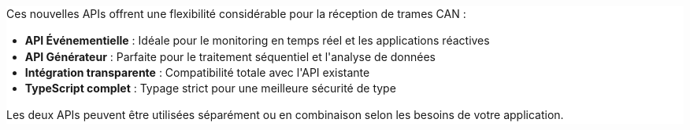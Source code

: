 Ces nouvelles APIs offrent une flexibilité considérable pour la réception de trames CAN :

- **API Événementielle** : Idéale pour le monitoring en temps réel et les applications réactives
- **API Générateur** : Parfaite pour le traitement séquentiel et l'analyse de données
- **Intégration transparente** : Compatibilité totale avec l'API existante
- **TypeScript complet** : Typage strict pour une meilleure sécurité de type

Les deux APIs peuvent être utilisées séparément ou en combinaison selon les besoins de votre application.
